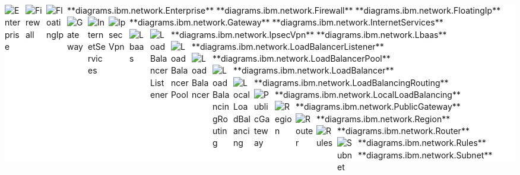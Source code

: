 <img width="30" src="/img/resources/ibm/network/enterprise.png" alt="Enterprise" style="float: left; padding-right: 5px;" >
**diagrams.ibm.network.Enterprise**

<img width="30" src="/img/resources/ibm/network/firewall.png" alt="Firewall" style="float: left; padding-right: 5px;" >
**diagrams.ibm.network.Firewall**

<img width="30" src="/img/resources/ibm/network/floating-ip.png" alt="FloatingIp" style="float: left; padding-right: 5px;" >
**diagrams.ibm.network.FloatingIp**

<img width="30" src="/img/resources/ibm/network/gateway.png" alt="Gateway" style="float: left; padding-right: 5px;" >
**diagrams.ibm.network.Gateway**

<img width="30" src="/img/resources/ibm/network/internet-services.png" alt="InternetServices" style="float: left; padding-right: 5px;" >
**diagrams.ibm.network.InternetServices**

<img width="30" src="/img/resources/ibm/network/ipsec-vpn.png" alt="IpsecVpn" style="float: left; padding-right: 5px;" >
**diagrams.ibm.network.IpsecVpn**

<img width="30" src="/img/resources/ibm/network/lbaas.png" alt="Lbaas" style="float: left; padding-right: 5px;" >
**diagrams.ibm.network.Lbaas**

<img width="30" src="/img/resources/ibm/network/load-balancer-listener.png" alt="LoadBalancerListener" style="float: left; padding-right: 5px;" >
**diagrams.ibm.network.LoadBalancerListener**

<img width="30" src="/img/resources/ibm/network/load-balancer-pool.png" alt="LoadBalancerPool" style="float: left; padding-right: 5px;" >
**diagrams.ibm.network.LoadBalancerPool**

<img width="30" src="/img/resources/ibm/network/load-balancer.png" alt="LoadBalancer" style="float: left; padding-right: 5px;" >
**diagrams.ibm.network.LoadBalancer**

<img width="30" src="/img/resources/ibm/network/load-balancing-routing.png" alt="LoadBalancingRouting" style="float: left; padding-right: 5px;" >
**diagrams.ibm.network.LoadBalancingRouting**

<img width="30" src="/img/resources/ibm/network/local-load-balancing.png" alt="LocalLoadBalancing" style="float: left; padding-right: 5px;" >
**diagrams.ibm.network.LocalLoadBalancing**

<img width="30" src="/img/resources/ibm/network/public-gateway.png" alt="PublicGateway" style="float: left; padding-right: 5px;" >
**diagrams.ibm.network.PublicGateway**

<img width="30" src="/img/resources/ibm/network/region.png" alt="Region" style="float: left; padding-right: 5px;" >
**diagrams.ibm.network.Region**

<img width="30" src="/img/resources/ibm/network/router.png" alt="Router" style="float: left; padding-right: 5px;" >
**diagrams.ibm.network.Router**

<img width="30" src="/img/resources/ibm/network/rules.png" alt="Rules" style="float: left; padding-right: 5px;" >
**diagrams.ibm.network.Rules**

<img width="30" src="/img/resources/ibm/network/subnet.png" alt="Subnet" style="float: left; padding-right: 5px;" >
**diagrams.ibm.network.Subnet**

